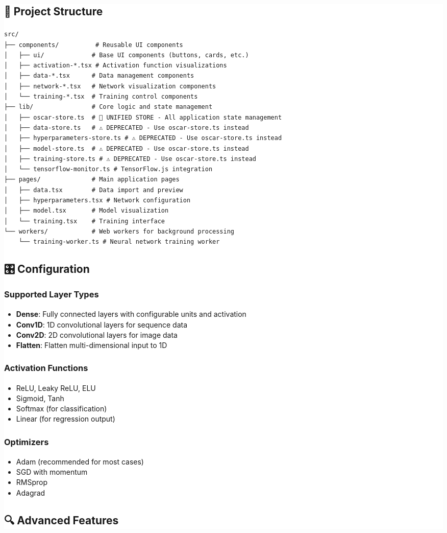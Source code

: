 ## 📁 Project Structure

```text
src/
├── components/          # Reusable UI components
│   ├── ui/             # Base UI components (buttons, cards, etc.)
│   ├── activation-*.tsx # Activation function visualizations
│   ├── data-*.tsx      # Data management components
│   ├── network-*.tsx   # Network visualization components
│   └── training-*.tsx  # Training control components
├── lib/                # Core logic and state management
│   ├── oscar-store.ts  # 🎯 UNIFIED STORE - All application state management
│   ├── data-store.ts   # ⚠️ DEPRECATED - Use oscar-store.ts instead
│   ├── hyperparameters-store.ts # ⚠️ DEPRECATED - Use oscar-store.ts instead
│   ├── model-store.ts  # ⚠️ DEPRECATED - Use oscar-store.ts instead
│   ├── training-store.ts # ⚠️ DEPRECATED - Use oscar-store.ts instead
│   └── tensorflow-monitor.ts # TensorFlow.js integration
├── pages/              # Main application pages
│   ├── data.tsx        # Data import and preview
│   ├── hyperparameters.tsx # Network configuration
│   ├── model.tsx       # Model visualization
│   └── training.tsx    # Training interface
└── workers/            # Web workers for background processing
    └── training-worker.ts # Neural network training worker
```

## 🎛️ Configuration

### Supported Layer Types

- **Dense**: Fully connected layers with configurable units and activation
- **Conv1D**: 1D convolutional layers for sequence data
- **Conv2D**: 2D convolutional layers for image data
- **Flatten**: Flatten multi-dimensional input to 1D

### Activation Functions

- ReLU, Leaky ReLU, ELU
- Sigmoid, Tanh
- Softmax (for classification)
- Linear (for regression output)

### Optimizers

- Adam (recommended for most cases)
- SGD with momentum
- RMSprop
- Adagrad

## 🔍 Advanced Features

